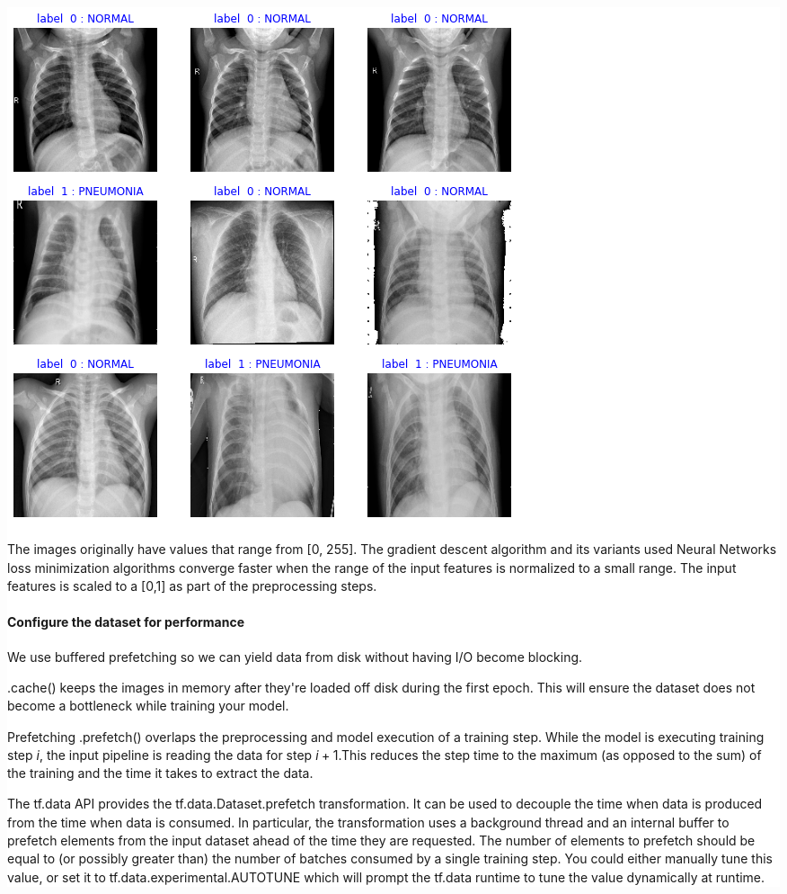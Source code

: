 ![png]( /img/Pneumonia_Prediction/3.png)


The images originally have values that range from [0, 255]. The gradient descent algorithm and its variants used Neural Networks loss minimization algorithms  converge faster when the range of the input features is normalized to a small range. The input features  is scaled to a [0,1] as part of the preprocessing steps.

#### Configure the dataset for performance
We use  buffered prefetching so we can yield data from disk without having I/O become blocking. 

.cache() keeps the images in memory after they're loaded off disk during the first epoch. This will ensure the dataset does not become a bottleneck while training your model. 

Prefetching .prefetch() overlaps the preprocessing and model execution of a training step. While the model is executing training step $i$, the input pipeline is reading the data for step $i+1$.This reduces the step time to the maximum (as opposed to the sum) of the training and the time it takes to extract the data.

The tf.data API provides the tf.data.Dataset.prefetch transformation. It can be used to decouple the time when data is produced from the time when data is consumed. In particular, the transformation uses a background thread and an internal buffer to prefetch elements from the input dataset ahead of the time they are requested. The number of elements to prefetch should be equal to (or possibly greater than) the number of batches consumed by a single training step. You could either manually tune this value, or set it to tf.data.experimental.AUTOTUNE which will prompt the tf.data runtime to tune the value dynamically at runtime.
